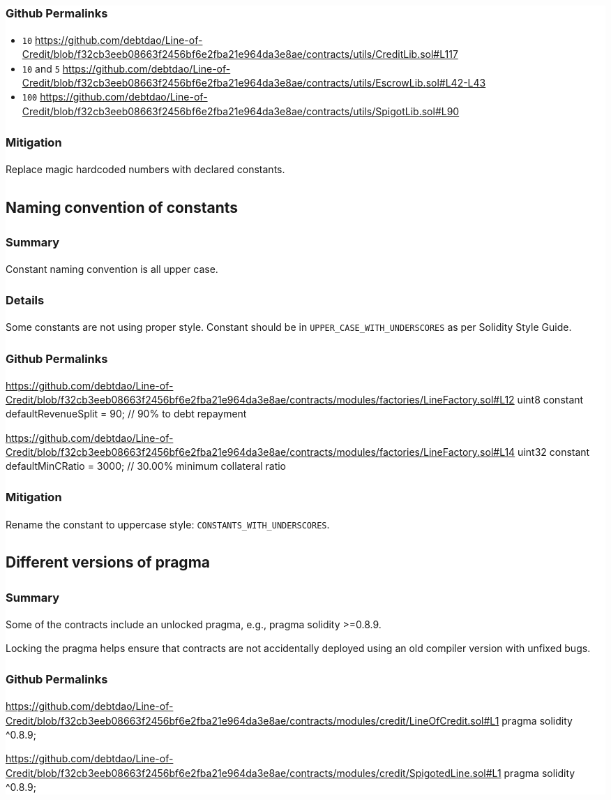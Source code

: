 ### Github Permalinks
- `10`
https://github.com/debtdao/Line-of-Credit/blob/f32cb3eeb08663f2456bf6e2fba21e964da3e8ae/contracts/utils/CreditLib.sol#L117
- `10` and `5`
https://github.com/debtdao/Line-of-Credit/blob/f32cb3eeb08663f2456bf6e2fba21e964da3e8ae/contracts/utils/EscrowLib.sol#L42-L43
- `100`
https://github.com/debtdao/Line-of-Credit/blob/f32cb3eeb08663f2456bf6e2fba21e964da3e8ae/contracts/utils/SpigotLib.sol#L90

### Mitigation
Replace magic hardcoded numbers with declared constants.

## Naming convention of constants
### Summary
Constant naming convention is all upper case. 
### Details
Some constants are not using proper style.
Constant should be in `UPPER_CASE_WITH_UNDERSCORES` as per Solidity Style Guide. 
### Github Permalinks
https://github.com/debtdao/Line-of-Credit/blob/f32cb3eeb08663f2456bf6e2fba21e964da3e8ae/contracts/modules/factories/LineFactory.sol#L12
    uint8 constant defaultRevenueSplit = 90; // 90% to debt repayment

https://github.com/debtdao/Line-of-Credit/blob/f32cb3eeb08663f2456bf6e2fba21e964da3e8ae/contracts/modules/factories/LineFactory.sol#L14
    uint32 constant defaultMinCRatio = 3000; // 30.00% minimum collateral ratio

### Mitigation
Rename the constant to uppercase style: `CONSTANTS_WITH_UNDERSCORES`. 




## Different versions of pragma
### Summary
Some of the contracts include an unlocked pragma, e.g., pragma solidity >=0.8.9. 

Locking the pragma helps ensure that contracts are not accidentally deployed using an old compiler version with unfixed bugs.

### Github Permalinks
https://github.com/debtdao/Line-of-Credit/blob/f32cb3eeb08663f2456bf6e2fba21e964da3e8ae/contracts/modules/credit/LineOfCredit.sol#L1
pragma solidity ^0.8.9;

https://github.com/debtdao/Line-of-Credit/blob/f32cb3eeb08663f2456bf6e2fba21e964da3e8ae/contracts/modules/credit/SpigotedLine.sol#L1
pragma solidity ^0.8.9;
